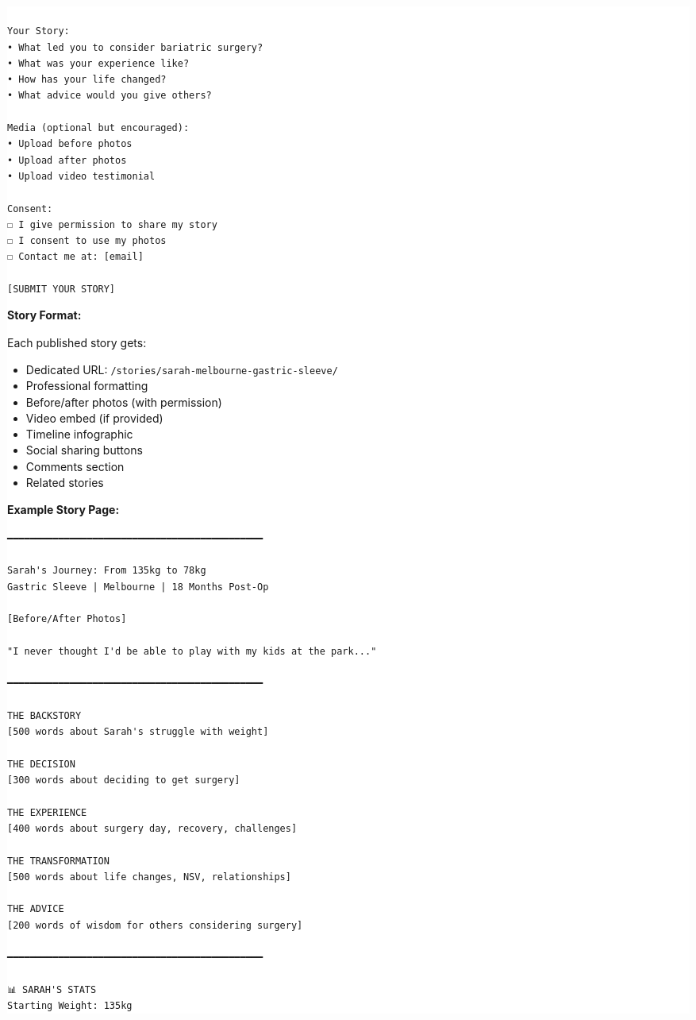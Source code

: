 ```

Your Story:
• What led you to consider bariatric surgery?
• What was your experience like?
• How has your life changed?
• What advice would you give others?

Media (optional but encouraged):
• Upload before photos
• Upload after photos
• Upload video testimonial

Consent:
☐ I give permission to share my story
☐ I consent to use my photos
☐ Contact me at: [email]

[SUBMIT YOUR STORY]
```

**Story Format:**

Each published story gets:
- Dedicated URL: `/stories/sarah-melbourne-gastric-sleeve/`
- Professional formatting
- Before/after photos (with permission)
- Video embed (if provided)
- Timeline infographic
- Social sharing buttons
- Comments section
- Related stories

**Example Story Page:**

```
━━━━━━━━━━━━━━━━━━━━━━━━━━━━━━━━━━━━━━━━━━━━━

Sarah's Journey: From 135kg to 78kg
Gastric Sleeve | Melbourne | 18 Months Post-Op

[Before/After Photos]

"I never thought I'd be able to play with my kids at the park..."

━━━━━━━━━━━━━━━━━━━━━━━━━━━━━━━━━━━━━━━━━━━━━

THE BACKSTORY
[500 words about Sarah's struggle with weight]

THE DECISION
[300 words about deciding to get surgery]

THE EXPERIENCE
[400 words about surgery day, recovery, challenges]

THE TRANSFORMATION
[500 words about life changes, NSV, relationships]

THE ADVICE
[200 words of wisdom for others considering surgery]

━━━━━━━━━━━━━━━━━━━━━━━━━━━━━━━━━━━━━━━━━━━━━

📊 SARAH'S STATS
Starting Weight: 135kg
```